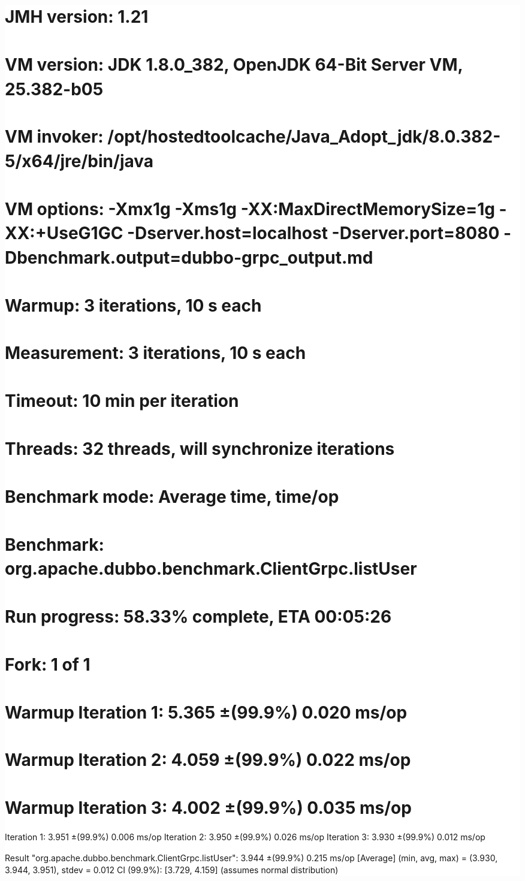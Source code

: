 
# JMH version: 1.21
# VM version: JDK 1.8.0_382, OpenJDK 64-Bit Server VM, 25.382-b05
# VM invoker: /opt/hostedtoolcache/Java_Adopt_jdk/8.0.382-5/x64/jre/bin/java
# VM options: -Xmx1g -Xms1g -XX:MaxDirectMemorySize=1g -XX:+UseG1GC -Dserver.host=localhost -Dserver.port=8080 -Dbenchmark.output=dubbo-grpc_output.md
# Warmup: 3 iterations, 10 s each
# Measurement: 3 iterations, 10 s each
# Timeout: 10 min per iteration
# Threads: 32 threads, will synchronize iterations
# Benchmark mode: Average time, time/op
# Benchmark: org.apache.dubbo.benchmark.ClientGrpc.listUser

# Run progress: 58.33% complete, ETA 00:05:26
# Fork: 1 of 1
# Warmup Iteration   1: 5.365 ±(99.9%) 0.020 ms/op
# Warmup Iteration   2: 4.059 ±(99.9%) 0.022 ms/op
# Warmup Iteration   3: 4.002 ±(99.9%) 0.035 ms/op
Iteration   1: 3.951 ±(99.9%) 0.006 ms/op
Iteration   2: 3.950 ±(99.9%) 0.026 ms/op
Iteration   3: 3.930 ±(99.9%) 0.012 ms/op


Result "org.apache.dubbo.benchmark.ClientGrpc.listUser":
  3.944 ±(99.9%) 0.215 ms/op [Average]
  (min, avg, max) = (3.930, 3.944, 3.951), stdev = 0.012
  CI (99.9%): [3.729, 4.159] (assumes normal distribution)
